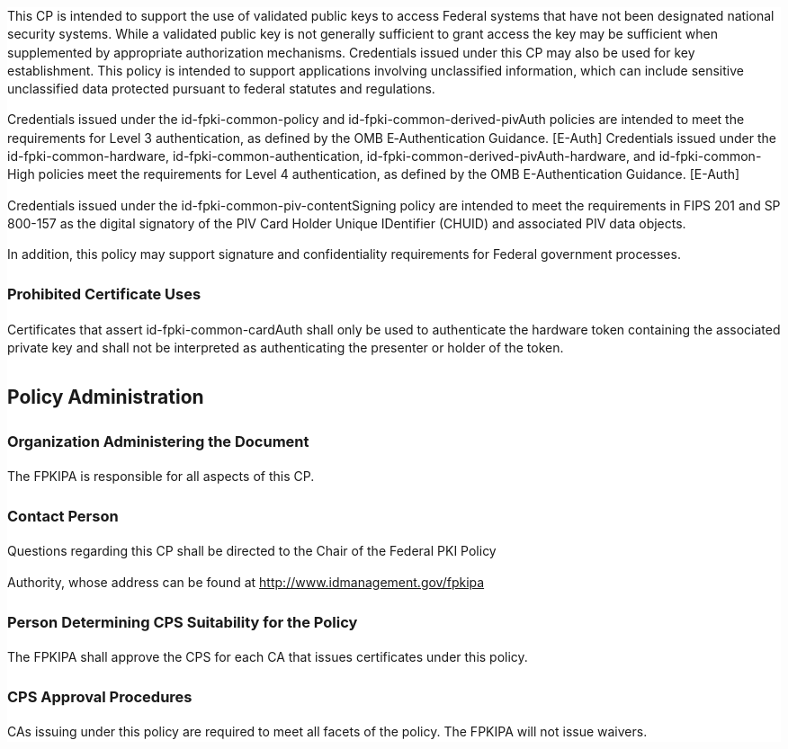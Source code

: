 This CP is intended to support the use of validated public keys to access Federal systems that have not been designated national security systems.
While a validated public key is not generally sufficient to grant access the key may be sufficient when supplemented by appropriate authorization mechanisms.
Credentials issued under this CP may also be used for key establishment.
This policy is intended to support applications involving unclassified information, which can include sensitive unclassified data protected pursuant to federal statutes and regulations.

Credentials issued under the id-fpki-common-policy and id-fpki-common-derived-pivAuth policies are intended to meet the requirements for Level 3 authentication, as defined by the OMB E‑Authentication Guidance.
\[E-Auth\]
Credentials issued under the id-fpki-common-hardware, id-fpki-common-authentication, id-fpki-common-derived-pivAuth-hardware, and id-fpki-common-High policies meet the requirements for Level 4 authentication, as defined by the OMB E-Authentication Guidance.
\[E-Auth\]

Credentials issued under the id-fpki-common-piv-contentSigning policy are intended to meet the requirements in FIPS 201 and SP 800-157 as the digital signatory of the PIV Card Holder Unique IDentifier (CHUID) and associated PIV data objects.

In addition, this policy may support signature and confidentiality requirements for Federal government processes.

### Prohibited Certificate Uses


Certificates that assert id-fpki-common-cardAuth shall only be used to authenticate the hardware token containing the associated private key and shall not be interpreted as authenticating the presenter or holder of the token.

## Policy Administration


### Organization Administering the Document


The FPKIPA is responsible for all aspects of this CP.

### Contact Person


Questions regarding this CP shall be directed to the Chair of the Federal PKI Policy

Authority, whose address can be found at <http://www.idmanagement.gov/fpkipa>

### Person Determining CPS Suitability for the Policy


The FPKIPA shall approve the CPS for each CA that issues certificates under this policy.

### CPS Approval Procedures


CAs issuing under this policy are required to meet all facets of the policy.
The FPKIPA will not issue waivers.

